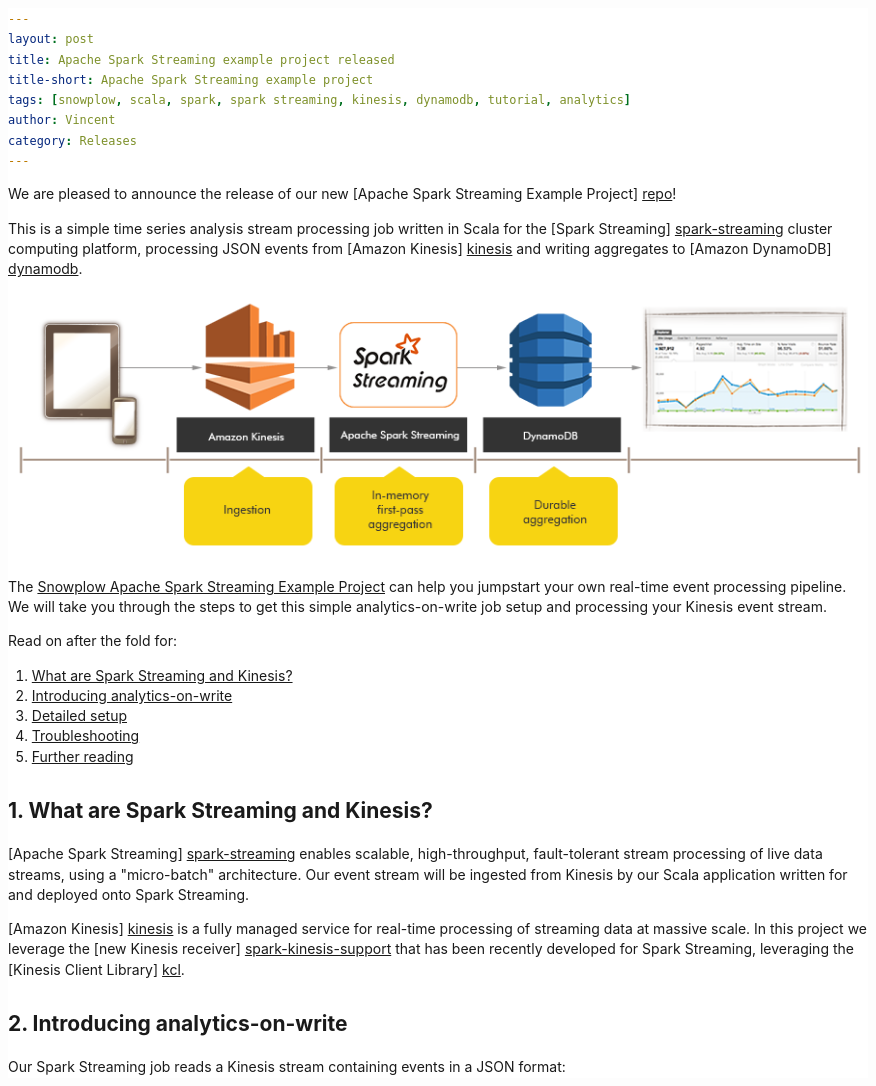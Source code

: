 ```yaml
---
layout: post
title: Apache Spark Streaming example project released
title-short: Apache Spark Streaming example project
tags: [snowplow, scala, spark, spark streaming, kinesis, dynamodb, tutorial, analytics]
author: Vincent
category: Releases
---
```


We are pleased to announce the release of our new [Apache Spark Streaming Example Project] [repo]!

This is a simple time series analysis stream processing job written in Scala for the [Spark Streaming] [spark-streaming] cluster computing platform, processing JSON events from [Amazon Kinesis] [kinesis] and writing aggregates to [Amazon DynamoDB] [dynamodb].

![data flow png][data-flow]

The [Snowplow Apache Spark Streaming Example Project][repo] can help you jumpstart your own real-time event processing pipeline. We will take you through the steps to get this simple analytics-on-write job setup and processing your Kinesis event stream.

Read on after the fold for:

1. [What are Spark Streaming and Kinesis?](/blog/2015/06/10/spark-streaming-example-project-0.1.0-released/#what-are-spark-streaming-and-kinesis)
2. [Introducing analytics-on-write](/blog/2015/06/10/spark-streaming-example-project-0.1.0-released/#introducting-analytics-on-write)
3. [Detailed setup](/blog/2015/06/10/spark-streaming-example-project-0.1.0-released/#detailed-setup)
4. [Troubleshooting](/blog/2015/06/10/spark-streaming-example-project-0.1.0-released/#troubleshooting)
5. [Further reading](/blog/2015/06/10/spark-streaming-example-project-0.1.0-released/#further-reading)



<div class="html">
<h2><a name="what-are-spark-streaming-and-kinesis">1. What are Spark Streaming and Kinesis?</a></h2>
</div>

[Apache Spark Streaming] [spark-streaming] enables scalable, high-throughput, fault-tolerant stream processing of live data streams, using a "micro-batch" architecture. Our event stream will be ingested from Kinesis by our Scala application written for and deployed onto Spark Streaming.

[Amazon Kinesis] [kinesis] is a fully managed service for real-time processing of streaming data at massive scale. In this project we leverage the [new Kinesis receiver] [spark-kinesis-support] that has been recently developed for Spark Streaming, leveraging the [Kinesis Client Library] [kcl].

<div class="html">
<h2><a name="introducting-analytics-on-write">2. Introducing analytics-on-write</a></h2>
</div>

Our Spark Streaming job reads a Kinesis stream containing events in a JSON format:


[kcl]: http://docs.aws.amazon.com/kinesis/latest/dev/developing-consumers-with-kcl.html
[amazon-kinesis-aggregators]: https://github.com/awslabs/amazon-kinesis-aggregators
[spark-streaming]: https://spark.apache.org/streaming/
[kinesis]: http://aws.amazon.com/kinesis
[dynamodb]: http://aws.amazon.com/dynamodb
[snowplow]: http://snowplowanalytics.com
[icebucket]: https://github.com/snowplow/icebucket
[lambda]: http://aws.amazon.com/lambda/
[vagrant-install]: http://docs.vagrantup.com/v2/installation/index.html
[virtualbox-install]: https://www.virtualbox.org/wiki/Downloads
[git-install]: https://help.github.com/articles/set-up-git/
[repo]: https://github.com/snowplow/spark-streaming-example-project
[data-flow]: /assets/img/blog/2015/06/kinesis.png
[data-table]: /assets/img/blog/2015/06/dynamodb-table-image.png
[sparkUI.png]: /assets/img/blog/2015/06/spark-ui-image.png
[aws-lambda-example-project]: https://github.com/snowplow/aws-lambda-example-project
[spark-kinesis-support]: https://spark.apache.org/docs/latest/streaming-kinesis-integration.html
[issues]: https://github.com/snowplow/schema-guru/issues
[talk-to-us]: https://github.com/snowplow/snowplow/wiki/Talk-to-us